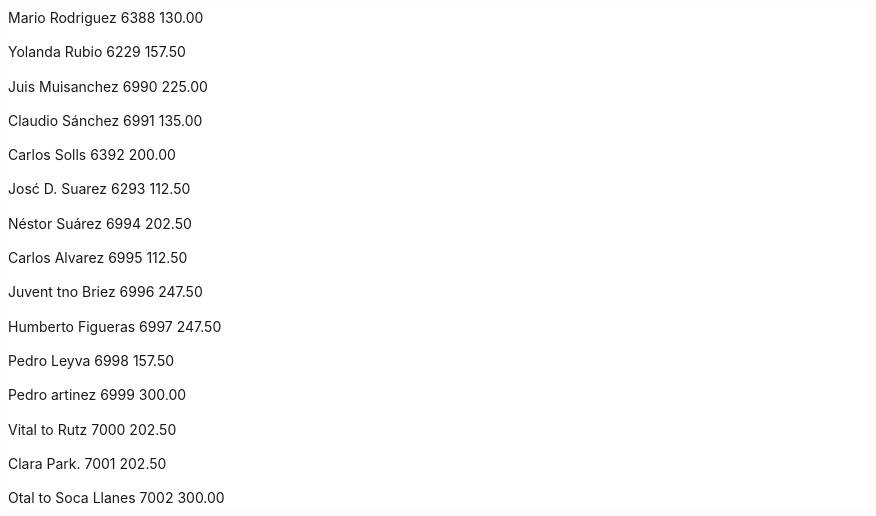 Mario Rodriguez
6388
130.00

Yolanda Rubio
6229
157.50

Juis Muisanchez
6990
225.00

Claudio Sánchez
6991
135.00

Carlos Solls
6392
200.00

Josć D. Suarez
6293
112.50

Néstor Suárez
6994
202.50

Carlos Alvarez
6995
112.50

Juvent tno Briez
6996
247.50

Humberto Figueras
6997
247.50

Pedro Leyva
6998
157.50

Pedro artinez
6999
300.00

Vital to Rutz
7000
202.50

Clara Park.
7001
202.50

Otal to Soca Llanes
7002
300.00
